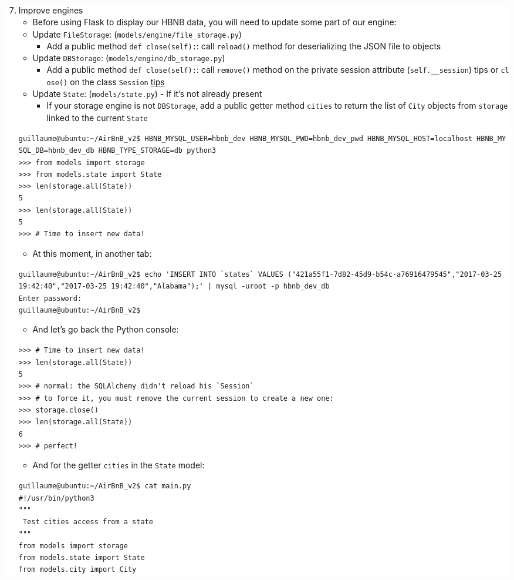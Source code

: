 7. Improve engines
	- Before using Flask to display our HBNB data, you will need to update some part of our engine:
	- Update `FileStorage`: (`models/engine/file_storage.py`)
		- Add a public method `def close(self):`: call `reload()` method for deserializing the JSON file to objects
	- Update `DBStorage`: (`models/engine/db_storage.py`)
		- Add a public method `def close(self):`: call `remove()` method on the private session attribute (`self.__session`) tips or `close()` on the class `Session` [tips](https://docs.sqlalchemy.org/en/13/orm/session_api.html)
	- Update `State`: (`models/state.py`) - If it’s not already present
		- If your storage engine is not `DBStorage`, add a public getter method `cities` to return the list of `City` objects from `storage` linked to the current `State`
	```
	guillaume@ubuntu:~/AirBnB_v2$ HBNB_MYSQL_USER=hbnb_dev HBNB_MYSQL_PWD=hbnb_dev_pwd HBNB_MYSQL_HOST=localhost HBNB_MYSQL_DB=hbnb_dev_db HBNB_TYPE_STORAGE=db python3 
	>>> from models import storage
	>>> from models.state import State
	>>> len(storage.all(State))
	5
	>>> len(storage.all(State))
	5
	>>> # Time to insert new data!
	```
	- At this moment, in another tab:
	```
	guillaume@ubuntu:~/AirBnB_v2$ echo 'INSERT INTO `states` VALUES ("421a55f1-7d82-45d9-b54c-a76916479545","2017-03-25 19:42:40","2017-03-25 19:42:40","Alabama");' | mysql -uroot -p hbnb_dev_db
	Enter password: 
	guillaume@ubuntu:~/AirBnB_v2$ 
	```
	- And let’s go back the Python console:
	```
	>>> # Time to insert new data!
	>>> len(storage.all(State))
	5
	>>> # normal: the SQLAlchemy didn't reload his `Session`
	>>> # to force it, you must remove the current session to create a new one:
	>>> storage.close()
	>>> len(storage.all(State))
	6
	>>> # perfect!
	```
	- And for the getter `cities` in the `State` model:
	```
	guillaume@ubuntu:~/AirBnB_v2$ cat main.py
	#!/usr/bin/python3
	"""
	 Test cities access from a state
	"""
	from models import storage
	from models.state import State
	from models.city import City
